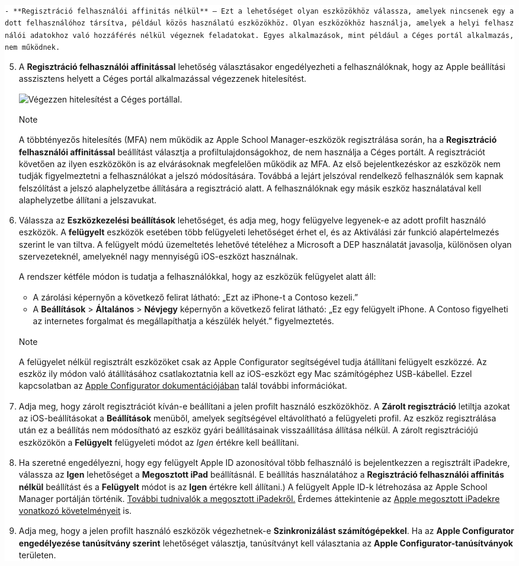     - **Regisztráció felhasználói affinitás nélkül** – Ezt a lehetőséget olyan eszközökhöz válassza, amelyek nincsenek egy adott felhasználóhoz társítva, például közös használatú eszközökhöz. Olyan eszközökhöz használja, amelyek a helyi felhasználói adatokhoz való hozzáférés nélkül végeznek feladatokat. Egyes alkalmazások, mint például a Céges portál alkalmazás, nem működnek.

5. A **Regisztráció felhasználói affinitással** lehetőség választásakor engedélyezheti a felhasználóknak, hogy az Apple beállítási asszisztens helyett a Céges portál alkalmazással végezzenek hitelesítést.

    ![Végezzen hitelesítést a Céges portállal.](./media/device-enrollment-program-enroll-ios/authenticatewithcompanyportal.png)

    >[!NOTE]
    >A többtényezős hitelesítés (MFA) nem működik az Apple School Manager-eszközök regisztrálása során, ha a **Regisztráció felhasználói affinitással** beállítást választja a profiltulajdonságokhoz, de nem használja a Céges portált. A regisztrációt követően az ilyen eszközökön is az elvárásoknak megfelelően működik az MFA. Az első bejelentkezéskor az eszközök nem tudják figyelmeztetni a felhasználókat a jelszó módosítására. Továbbá a lejárt jelszóval rendelkező felhasználók sem kapnak felszólítást a jelszó alaphelyzetbe állítására a regisztráció alatt. A felhasználóknak egy másik eszköz használatával kell alaphelyzetbe állítani a jelszavukat.

6. Válassza az **Eszközkezelési beállítások** lehetőséget, és adja meg, hogy felügyelve legyenek-e az adott profilt használó eszközök.
    A **felügyelt** eszközök esetében több felügyeleti lehetőséget érhet el, és az Aktiválási zár funkció alapértelmezés szerint le van tiltva. A felügyelt módú üzemeltetés lehetővé tételéhez a Microsoft a DEP használatát javasolja, különösen olyan szervezeteknél, amelyeknél nagy mennyiségű iOS-eszközt használnak.

    A rendszer kétféle módon is tudatja a felhasználókkal, hogy az eszközük felügyelet alatt áll:

    - A zárolási képernyőn a következő felirat látható: „Ezt az iPhone-t a Contoso kezeli.”
    - A **Beállítások** > **Általános** > **Névjegy** képernyőn a következő felirat látható: „Ez egy felügyelt iPhone. A Contoso figyelheti az internetes forgalmat és megállapíthatja a készülék helyét.” figyelmeztetés.

     > [!NOTE]
     > A felügyelet nélkül regisztrált eszközöket csak az Apple Configurator segítségével tudja átállítani felügyelt eszközzé. Az eszköz ily módon való átállításához csatlakoztatnia kell az iOS-eszközt egy Mac számítógéphez USB-kábellel. Ezzel kapcsolatban az [Apple Configurator dokumentációjában](http://help.apple.com/configurator/mac/2.3) talál további információkat.

7. Adja meg, hogy zárolt regisztrációt kíván-e beállítani a jelen profilt használó eszközökhöz. A **Zárolt regisztráció** letiltja azokat az iOS-beállításokat a **Beállítások** menüből, amelyek segítségével eltávolítható a felügyeleti profil. Az eszköz regisztrálása után ez a beállítás nem módosítható az eszköz gyári beállításainak visszaállítása állítása nélkül. A zárolt regisztrációjú eszközökön a **Felügyelt** felügyeleti módot az *Igen* értékre kell beállítani. 

8. Ha szeretné engedélyezni, hogy egy felügyelt Apple ID azonosítóval több felhasználó is bejelentkezzen a regisztrált iPadekre, válassza az **Igen** lehetőséget a **Megosztott iPad** beállításnál. E beállítás használatához a **Regisztráció felhasználói affinitás nélkül** beállítást és a **Felügyelt** módot is az **Igen** értékre kell állítani.) A felügyelt Apple ID-k létrehozása az Apple School Manager portálján történik. [További tudnivalók a megosztott iPadekről.](education-settings-configure-ios-shared.md) Érdemes áttekintenie az [Apple megosztott iPadekre vonatkozó követelményeit](https://help.apple.com/classroom/ipad/2.0/#/cad7e2e0cf56) is.

9. Adja meg, hogy a jelen profilt használó eszközök végezhetnek-e **Szinkronizálást számítógépekkel**. Ha az **Apple Configurator engedélyezése tanúsítvány szerint** lehetőséget választja, tanúsítványt kell választania az **Apple Configurator-tanúsítványok** területen.
